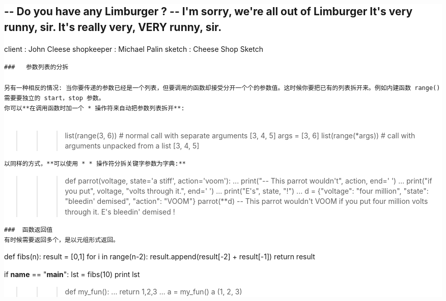 -- Do you have any Limburger ?
-- I'm sorry, we're all out of Limburger
It's very runny, sir.
It's really very, VERY runny, sir.
----------------------------------------
client : John Cleese
shopkeeper : Michael Palin
sketch : Cheese Shop Sketch

```
###   参数列表的分拆 

另有一种相反的情况: 当你要传递的参数已经是一个列表，但要调用的函数却接受分开一个个的参数值。这时候你要把已有的列表拆开来。例如内建函数 range() 需要要独立的 start，stop 参数。
你可以**在调用函数时加一个 * 操作符来自动把参数列表拆开**:


```

>>> list(range(3, 6))            # normal call with separate arguments
[3, 4, 5]
>>> args = [3, 6]
>>> list(range(*args))            # call with arguments unpacked from a list
[3, 4, 5]

```
以同样的方式，**可以使用 * * 操作符分拆关键字参数为字典:**
```

>>> def parrot(voltage, state='a stiff', action='voom'):
...     print("-- This parrot wouldn't", action, end=' ')
...     print("if you put", voltage, "volts through it.", end=' ')
...     print("E's", state, "!")
...
>>> d = {"voltage": "four million", "state": "bleedin' demised", "action": "VOOM"}
>>> parrot(**d)
-- This parrot wouldn't VOOM if you put four million volts through it. E's bleedin' demised !

```
###  函数返回值 
有时候需要返回多个，是以元组形式返回。
```

def fibs(n):
    result = [0,1]
    for i in range(n-2):
        result.append(result[-2] + result[-1])
    return result

if __name__ == "__main__":
    lst = fibs(10)
    print lst
    
>>> def my_fun():
...     return 1,2,3
... 
>>> a = my_fun()
>>> a
(1, 2, 3)

